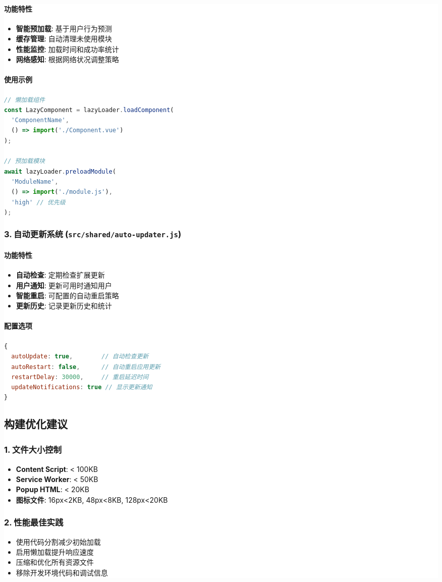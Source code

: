 #### 功能特性
- **智能预加载**: 基于用户行为预测
- **缓存管理**: 自动清理未使用模块
- **性能监控**: 加载时间和成功率统计
- **网络感知**: 根据网络状况调整策略

#### 使用示例
```javascript
// 懒加载组件
const LazyComponent = lazyLoader.loadComponent(
  'ComponentName',
  () => import('./Component.vue')
);

// 预加载模块
await lazyLoader.preloadModule(
  'ModuleName',
  () => import('./module.js'),
  'high' // 优先级
);
```

### 3. 自动更新系统 (`src/shared/auto-updater.js`)

#### 功能特性
- **自动检查**: 定期检查扩展更新
- **用户通知**: 更新可用时通知用户
- **智能重启**: 可配置的自动重启策略
- **更新历史**: 记录更新历史和统计

#### 配置选项
```javascript
{
  autoUpdate: true,        // 自动检查更新
  autoRestart: false,      // 自动重启应用更新
  restartDelay: 30000,     // 重启延迟时间
  updateNotifications: true // 显示更新通知
}
```

## 构建优化建议

### 1. 文件大小控制
- **Content Script**: < 100KB
- **Service Worker**: < 50KB
- **Popup HTML**: < 20KB
- **图标文件**: 16px<2KB, 48px<8KB, 128px<20KB

### 2. 性能最佳实践
- 使用代码分割减少初始加载
- 启用懒加载提升响应速度
- 压缩和优化所有资源文件
- 移除开发环境代码和调试信息

